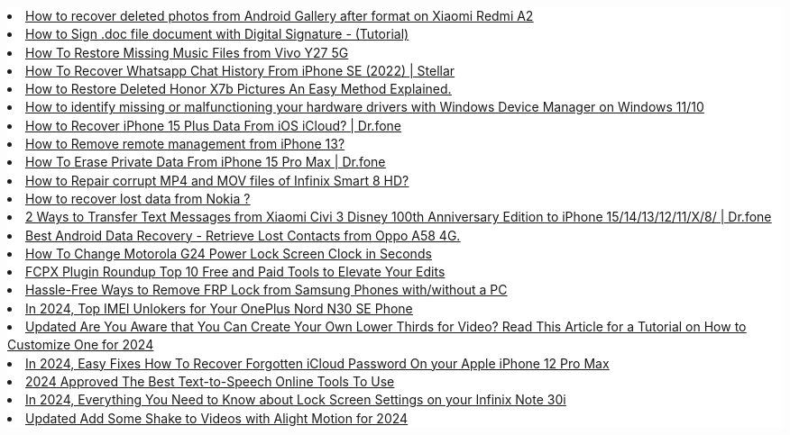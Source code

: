 <li><a href="https://blog-min.techidaily.com/how-to-recover-deleted-photos-from-android-gallery-after-format-on-xiaomi-redmi-a2-by-stellar-photo-recovery-android-mobile-photo-recover/"><u>How to recover deleted photos from Android Gallery after format on Xiaomi Redmi A2</u></a></li>
<li><a href="https://blog-min.techidaily.com/how-to-sign-doc-file-document-with-digital-signature-tutorial-by-ldigisigner-sign-a-word-sign-a-word/"><u>How to Sign .doc file document with Digital Signature - (Tutorial)</u></a></li>
<li><a href="https://blog-min.techidaily.com/how-to-restore-missing-music-files-from-vivo-y27-5g-by-fonelab-android-recover-music/"><u>How To  Restore Missing Music Files from Vivo Y27 5G</u></a></li>
<li><a href="https://blog-min.techidaily.com/how-to-recover-whatsapp-chat-history-from-iphone-se-2022-stellar-by-stellar-data-recovery-ios-iphone-data-recovery/"><u>How To Recover Whatsapp Chat History From iPhone SE (2022) | Stellar</u></a></li>
<li><a href="https://blog-min.techidaily.com/how-to-restore-deleted-honor-x7b-pictures-an-easy-method-explained-by-fonelab-android-recover-pictures/"><u>How to Restore Deleted Honor X7b Pictures  An Easy Method Explained.</u></a></li>
<li><a href="https://blog-min.techidaily.com/how-to-identify-missing-or-malfunctioning-your-hardware-drivers-with-windows-device-manager-on-windows-1110-by-drivereasy-guide/"><u>How to identify missing or malfunctioning your hardware drivers with Windows Device Manager on Windows 11/10</u></a></li>
<li><a href="https://blog-min.techidaily.com/how-to-recover-iphone-15-plus-data-from-ios-icloud-drfone-by-drfone-ios-data-recovery-ios-data-recovery/"><u>How to Recover iPhone 15 Plus Data From iOS iCloud? | Dr.fone</u></a></li>
<li><a href="https://blog-min.techidaily.com/how-to-remove-remote-management-from-iphone-13-by-drfone-ios-unlock-ios-unlock/"><u>How to Remove remote management from iPhone 13?</u></a></li>
<li><a href="https://blog-min.techidaily.com/how-to-erase-private-data-from-iphone-15-pro-max-drfone-by-drfone-ios-full-data-eraser-ios-full-data-eraser/"><u>How To Erase Private Data From iPhone 15 Pro Max | Dr.fone</u></a></li>
<li><a href="https://blog-min.techidaily.com/how-to-repair-corrupt-mp4-and-mov-files-of-infinix-smart-8-hd-by-stellar-video-repair-mobile-video-repair/"><u>How to Repair corrupt MP4 and MOV files of Infinix Smart 8 HD? </u></a></li>
<li><a href="https://blog-min.techidaily.com/how-to-recover-lost-data-from-nokia-by-fonelab-android-recover-data/"><u>How to recover lost data from Nokia ?</u></a></li>
<li><a href="https://blog-min.techidaily.com/2-ways-to-transfer-text-messages-from-xiaomi-civi-3-disney-100th-anniversary-edition-to-iphone-1514131211x8-drfone-by-drfone-transfer-from-android-transfer-from-android/"><u>2 Ways to Transfer Text Messages from Xiaomi Civi 3 Disney 100th Anniversary Edition to iPhone 15/14/13/12/11/X/8/ | Dr.fone</u></a></li>
<li><a href="https://phone-solutions.techidaily.com/best-android-data-recovery-retrieve-lost-contacts-from-oppo-a58-4g-by-fonelab-android-recover-contacts/"><u>Best Android Data Recovery - Retrieve Lost Contacts from Oppo A58 4G.</u></a></li>
<li><a href="https://easy-unlock-android.techidaily.com/how-to-change-motorola-g24-power-lock-screen-clock-in-seconds-by-drfone-android/"><u>How To Change Motorola G24 Power Lock Screen Clock in Seconds</u></a></li>
<li><a href="https://ai-vdieo-software.techidaily.com/fcpx-plugin-roundup-top-10-free-and-paid-tools-to-elevate-your-edits/"><u>FCPX Plugin Roundup Top 10 Free and Paid Tools to Elevate Your Edits</u></a></li>
<li><a href="https://android-frp.techidaily.com/hassle-free-ways-to-remove-frp-lock-from-samsung-phones-withwithout-a-pc-by-drfone-android/"><u>Hassle-Free Ways to Remove FRP Lock from Samsung Phones with/without a PC</u></a></li>
<li><a href="https://sim-unlock.techidaily.com/in-2024-top-imei-unlokers-for-your-oneplus-nord-n30-se-phone-by-drfone-android/"><u>In 2024, Top IMEI Unlokers for Your OnePlus Nord N30 SE Phone</u></a></li>
<li><a href="https://ai-video-editing.techidaily.com/updated-are-you-aware-that-you-can-create-your-own-lower-thirds-for-video-read-this-article-for-a-tutorial-on-how-to-customize-one-for-2024/"><u>Updated Are You Aware that You Can Create Your Own Lower Thirds for Video? Read This Article for a Tutorial on How to Customize One for 2024</u></a></li>
<li><a href="https://activate-lock.techidaily.com/in-2024-easy-fixes-how-to-recover-forgotten-icloud-password-on-your-apple-iphone-12-pro-max-by-drfone-ios/"><u>In 2024, Easy Fixes How To Recover Forgotten iCloud Password On your Apple iPhone 12 Pro Max</u></a></li>
<li><a href="https://ai-topics.techidaily.com/2024-approved-the-best-text-to-speech-online-tools-to-use/"><u>2024 Approved The Best Text-to-Speech Online Tools To Use</u></a></li>
<li><a href="https://unlock-android.techidaily.com/in-2024-everything-you-need-to-know-about-lock-screen-settings-on-your-infinix-note-30i-by-drfone-android/"><u>In 2024, Everything You Need to Know about Lock Screen Settings on your Infinix Note 30i</u></a></li>
<li><a href="https://ai-editing-video.techidaily.com/updated-add-some-shake-to-videos-with-alight-motion-for-2024/"><u>Updated Add Some Shake to Videos with Alight Motion for 2024</u></a></li>